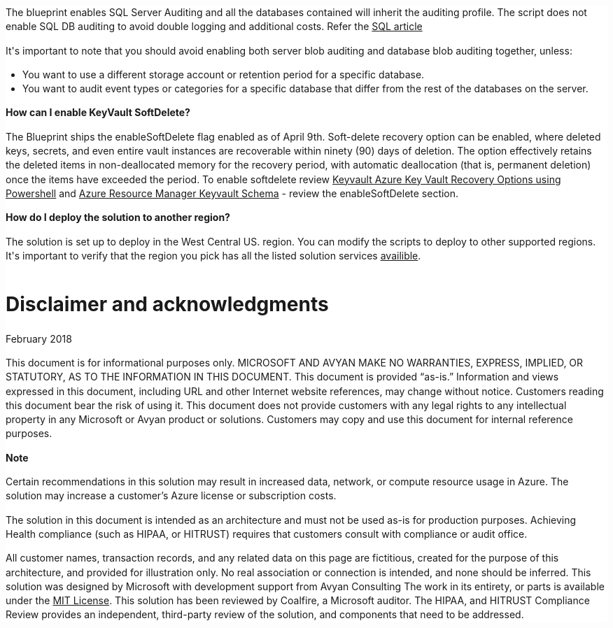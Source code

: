 The blueprint enables SQL Server Auditing and all the databases contained will inherit the auditing profile. The script does not enable SQL DB auditing to avoid double logging and  additional costs. Refer the [SQL article](https://docs.microsoft.com/en-us/azure/sql-database/sql-database-auditing#subheading-8) 

It's important to note that you should avoid enabling both server blob auditing and database blob auditing together, unless:

-   You want to use a different storage account or retention period for a specific database.
-   You want to audit event types or categories for a specific database that differ from the rest of the databases on the server. 

**How can I enable KeyVault SoftDelete?**

The Blueprint  ships the enableSoftDelete flag enabled as of April 9th.
Soft-delete recovery option can be enabled, where deleted keys, secrets, and even entire vault instances are recoverable within ninety (90) days of deletion. The option effectively retains the deleted items in non-deallocated memory for the recovery period, with automatic deallocation (that is, permanent deletion) once the items have exceeded the period. To enable softdelete review [Keyvault Azure Key Vault Recovery Options using Powershell](https://blogs.technet.microsoft.com/kv/2017/05/10/azure-key-vault-recovery-options/) and [Azure Resource Manager Keyvault Schema](https://github.com/Azure/azure-resource-manager-schemas/blob/master/schemas/2016-10-01/Microsoft.KeyVault.json) - review the enableSoftDelete section.


**How do I deploy the solution to another region?**

The solution is set up to deploy in the West Central US. region. You can modify the scripts to deploy to other supported regions. It's important to verify that the region you pick has all the listed solution services [availible](https://azure.microsoft.com/en-us/regions/services/). 







# Disclaimer and acknowledgments
February 2018

This document is for informational purposes only. MICROSOFT AND AVYAN MAKE NO WARRANTIES, EXPRESS, IMPLIED, OR STATUTORY, AS TO THE INFORMATION IN THIS DOCUMENT. This document is provided “as-is.” Information and views expressed in this document, including URL and other Internet website references, may change without notice. Customers reading this document bear the risk of using it.
This document does not provide customers with any legal rights to any intellectual property in any Microsoft or Avyan product or solutions.
Customers may copy and use this document for internal reference purposes.

**Note**

Certain recommendations in this solution may result in increased data, network, or compute resource usage in Azure. The solution may increase a customer’s Azure license or subscription costs.

The solution in this document is intended as an architecture and must not be used as-is for production purposes. Achieving Health compliance (such as HIPAA, or HITRUST) requires that customers consult with compliance or audit office.  

All customer names, transaction records, and any related data on this page are fictitious, created for the purpose of this architecture, and provided for illustration only. No real association or connection is intended, and none should be inferred.
This solution was designed by Microsoft with development support from Avyan Consulting The work in its entirety, or parts is available under the [MIT License](https://opensource.org/licenses/MIT).
This solution has been reviewed by Coalfire, a Microsoft auditor. The HIPAA, and HITRUST Compliance Review provides an independent, third-party review of the solution, and components that need to be addressed.

